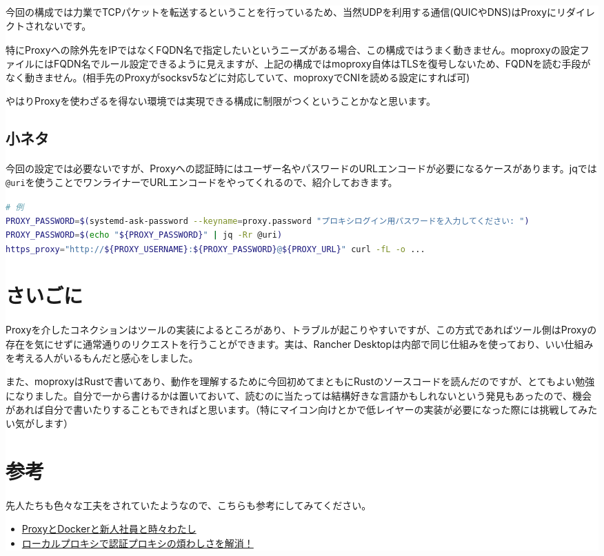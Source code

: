 今回の構成では力業でTCPパケットを転送するということを行っているため、当然UDPを利用する通信(QUICやDNS)はProxyにリダイレクトされないです。

特にProxyへの除外先をIPではなくFQDN名で指定したいというニーズがある場合、この構成ではうまく動きません。moproxyの設定ファイルにはFQDN名でルール設定できるように見えますが、上記の構成ではmoproxy自体はTLSを復号しないため、FQDNを読む手段がなく動きません。(相手先のProxyがsocksv5などに対応していて、moproxyでCNIを読める設定にすれば可)

やはりProxyを使わざるを得ない環境では実現できる構成に制限がつくということかなと思います。

## 小ネタ

今回の設定では必要ないですが、Proxyへの認証時にはユーザー名やパスワードのURLエンコードが必要になるケースがあります。jqでは`@uri`を使うことでワンライナーでURLエンコードをやってくれるので、紹介しておきます。

```sh
# 例
PROXY_PASSWORD=$(systemd-ask-password --keyname=proxy.password "プロキシログイン用パスワードを入力してください: ")
PROXY_PASSWORD=$(echo "${PROXY_PASSWORD}" | jq -Rr @uri)
https_proxy="http://${PROXY_USERNAME}:${PROXY_PASSWORD}@${PROXY_URL}" curl -fL -o ...
```

# さいごに

Proxyを介したコネクションはツールの実装によるところがあり、トラブルが起こりやすいですが、この方式であればツール側はProxyの存在を気にせずに通常通りのリクエストを行うことができます。実は、Rancher Desktopは内部で同じ仕組みを使っており、いい仕組みを考える人がいるもんだと感心をしました。

また、moproxyはRustで書いてあり、動作を理解するために今回初めてまともにRustのソースコードを読んだのですが、とてもよい勉強になりました。自分で一から書けるかは置いておいて、読むのに当たっては結構好きな言語かもしれないという発見もあったので、機会があれば自分で書いたりすることもできればと思います。（特にマイコン向けとかで低レイヤーの実装が必要になった際には挑戦してみたい気がします）

# 参考

先人たちも色々な工夫をされていたようなので、こちらも参考にしてみてください。

- [ProxyとDockerと新人社員と時々わたし](/articles/20201020/)
- [ローカルプロキシで認証プロキシの煩わしさを解消！](/articles/20240227a/)
